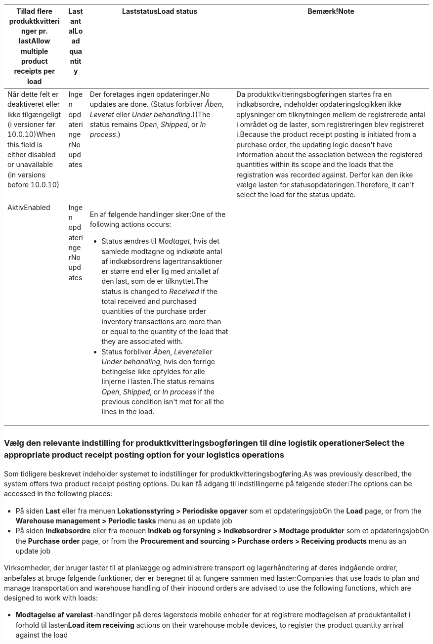 | <span data-ttu-id="4bdb4-351">Tillad flere produktkvitteringer pr. last</span><span class="sxs-lookup"><span data-stu-id="4bdb4-351">Allow multiple product receipts per load</span></span> | <span data-ttu-id="4bdb4-352">Lastantal</span><span class="sxs-lookup"><span data-stu-id="4bdb4-352">Load quantity</span></span> | <span data-ttu-id="4bdb4-353">Laststatus</span><span class="sxs-lookup"><span data-stu-id="4bdb4-353">Load status</span></span> | <span data-ttu-id="4bdb4-354">Bemærk!</span><span class="sxs-lookup"><span data-stu-id="4bdb4-354">Note</span></span> |
|---|---|---|---|
| <span data-ttu-id="4bdb4-355">Når dette felt er deaktiveret eller ikke tilgængeligt (i versioner før 10.0.10)</span><span class="sxs-lookup"><span data-stu-id="4bdb4-355">When this field is either disabled or unavailable (in versions before 10.0.10)</span></span> | <span data-ttu-id="4bdb4-356">Ingen opdateringer</span><span class="sxs-lookup"><span data-stu-id="4bdb4-356">No updates</span></span> | <span data-ttu-id="4bdb4-357">Der foretages ingen opdateringer.</span><span class="sxs-lookup"><span data-stu-id="4bdb4-357">No updates are done.</span></span> <span data-ttu-id="4bdb4-358">(Status forbliver _Åben_, _Leveret_ eller _Under behandling_.)</span><span class="sxs-lookup"><span data-stu-id="4bdb4-358">(The status remains _Open_, _Shipped_, or _In process_.)</span></span> | <span data-ttu-id="4bdb4-359">Da produktkvitteringsbogføringen startes fra en indkøbsordre, indeholder opdateringslogikken ikke oplysninger om tilknytningen mellem de registrerede antal i området og de laster, som registreringen blev registreret i.</span><span class="sxs-lookup"><span data-stu-id="4bdb4-359">Because the product receipt posting is initiated from a purchase order, the updating logic doesn't have information about the association between the registered quantities within its scope and the loads that the registration was recorded against.</span></span> <span data-ttu-id="4bdb4-360">Derfor kan den ikke vælge lasten for statusopdateringen.</span><span class="sxs-lookup"><span data-stu-id="4bdb4-360">Therefore, it can't select the load for the status update.</span></span> |
| <span data-ttu-id="4bdb4-361">Aktiv</span><span class="sxs-lookup"><span data-stu-id="4bdb4-361">Enabled</span></span> | <span data-ttu-id="4bdb4-362">Ingen opdateringer</span><span class="sxs-lookup"><span data-stu-id="4bdb4-362">No updates</span></span> | <p><span data-ttu-id="4bdb4-363">En af følgende handlinger sker:</span><span class="sxs-lookup"><span data-stu-id="4bdb4-363">One of the following actions occurs:</span></span></p><ul><li><span data-ttu-id="4bdb4-364">Status ændres til <i>Modtaget</i>, hvis det samlede modtagne og indkøbte antal af indkøbsordrens lagertransaktioner er større end eller lig med antallet af den last, som de er tilknyttet.</span><span class="sxs-lookup"><span data-stu-id="4bdb4-364">The status is changed to <i>Received</i> if the total received and purchased quantities of the purchase order inventory transactions are more than or equal to the quantity of the load that they are associated with.</span></span></li><li><span data-ttu-id="4bdb4-365">Status forbliver <i>Åben</i>, <i>Leveret</i>eller <i>Under behandling</i>, hvis den forrige betingelse ikke opfyldes for alle linjerne i lasten.</span><span class="sxs-lookup"><span data-stu-id="4bdb4-365">The status remains <i>Open</i>, <i>Shipped</i>, or <i>In process</i> if the previous condition isn't met for all the lines in the load.</span></span></li></ul> | |

### <a name="select-the-appropriate-product-receipt-posting-option-for-your-logistics-operations"></a><span data-ttu-id="4bdb4-366">Vælg den relevante indstilling for produktkvitteringsbogføringen til dine logistik operationer</span><span class="sxs-lookup"><span data-stu-id="4bdb4-366">Select the appropriate product receipt posting option for your logistics operations</span></span>

<span data-ttu-id="4bdb4-367">Som tidligere beskrevet indeholder systemet to indstillinger for produktkvitteringsbogføring.</span><span class="sxs-lookup"><span data-stu-id="4bdb4-367">As was previously described, the system offers two product receipt posting options.</span></span> <span data-ttu-id="4bdb4-368">Du kan få adgang til indstillingerne på følgende steder:</span><span class="sxs-lookup"><span data-stu-id="4bdb4-368">The options can be accessed in the following places:</span></span>

- <span data-ttu-id="4bdb4-369">På siden **Last** eller fra menuen **Lokationsstyring \> Periodiske opgaver** som et opdateringsjob</span><span class="sxs-lookup"><span data-stu-id="4bdb4-369">On the **Load** page, or from the **Warehouse management \> Periodic tasks** menu as an update job</span></span>
- <span data-ttu-id="4bdb4-370">På siden **Indkøbsordre** eller fra menuen **Indkøb og forsyning \> Indkøbsordrer \> Modtage produkter** som et opdateringsjob</span><span class="sxs-lookup"><span data-stu-id="4bdb4-370">On the **Purchase order** page, or from the **Procurement and sourcing \> Purchase orders \> Receiving products** menu as an update job</span></span>

<span data-ttu-id="4bdb4-371">Virksomheder, der bruger laster til at planlægge og administrere transport og lagerhåndtering af deres indgående ordrer, anbefales at bruge følgende funktioner, der er beregnet til at fungere sammen med laster:</span><span class="sxs-lookup"><span data-stu-id="4bdb4-371">Companies that use loads to plan and manage transportation and warehouse handling of their inbound orders are advised to use the following functions, which are designed to work with loads:</span></span>

- <span data-ttu-id="4bdb4-372">**Modtagelse af varelast**-handlinger på deres lagersteds mobile enheder for at registrere modtagelsen af produktantallet i forhold til lasten</span><span class="sxs-lookup"><span data-stu-id="4bdb4-372">**Load item receiving** actions on their warehouse mobile devices, to register the product quantity arrival against the load</span></span>